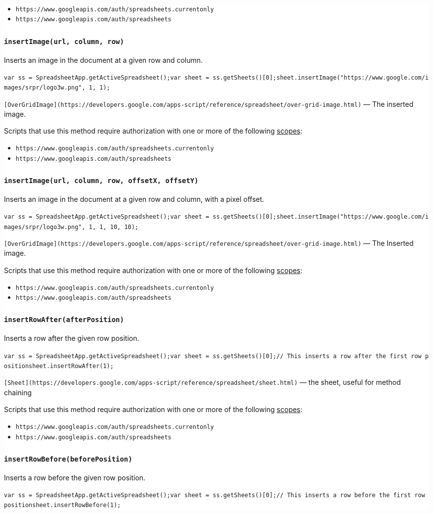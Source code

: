 - `https://www.googleapis.com/auth/spreadsheets.currentonly`
- `https://www.googleapis.com/auth/spreadsheets`

### `insertImage(url, column, row)`

Inserts an image in the document at a given row and column.

    var ss = SpreadsheetApp.getActiveSpreadsheet();var sheet = ss.getSheets()[0];sheet.insertImage("https://www.google.com/images/srpr/logo3w.png", 1, 1);

`[OverGridImage](https://developers.google.com/apps-script/reference/spreadsheet/over-grid-image.html)` — The inserted image.

Scripts that use this method require authorization with one or more of the following [scopes](https://developers.google.com/apps-script/concepts/scopes#setting_explicit_scopes):

- `https://www.googleapis.com/auth/spreadsheets.currentonly`
- `https://www.googleapis.com/auth/spreadsheets`

### `insertImage(url, column, row, offsetX, offsetY)`

Inserts an image in the document at a given row and column, with a pixel offset.

    var ss = SpreadsheetApp.getActiveSpreadsheet();var sheet = ss.getSheets()[0];sheet.insertImage("https://www.google.com/images/srpr/logo3w.png", 1, 1, 10, 10);

`[OverGridImage](https://developers.google.com/apps-script/reference/spreadsheet/over-grid-image.html)` — The Inserted image.

Scripts that use this method require authorization with one or more of the following [scopes](https://developers.google.com/apps-script/concepts/scopes#setting_explicit_scopes):

- `https://www.googleapis.com/auth/spreadsheets.currentonly`
- `https://www.googleapis.com/auth/spreadsheets`

### `insertRowAfter(afterPosition)`

Inserts a row after the given row position.

    var ss = SpreadsheetApp.getActiveSpreadsheet();var sheet = ss.getSheets()[0];// This inserts a row after the first row positionsheet.insertRowAfter(1);

`[Sheet](https://developers.google.com/apps-script/reference/spreadsheet/sheet.html)` — the sheet, useful for method chaining

Scripts that use this method require authorization with one or more of the following [scopes](https://developers.google.com/apps-script/concepts/scopes#setting_explicit_scopes):

- `https://www.googleapis.com/auth/spreadsheets.currentonly`
- `https://www.googleapis.com/auth/spreadsheets`

### `insertRowBefore(beforePosition)`

Inserts a row before the given row position.

    var ss = SpreadsheetApp.getActiveSpreadsheet();var sheet = ss.getSheets()[0];// This inserts a row before the first row positionsheet.insertRowBefore(1);

